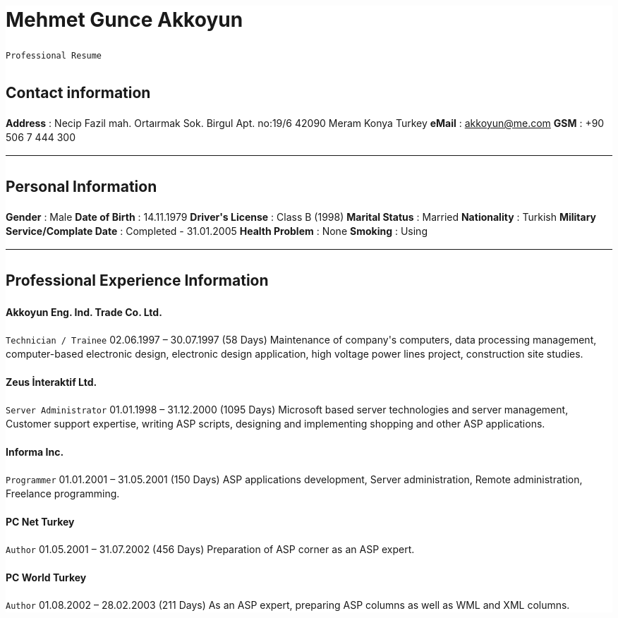 # Mehmet Gunce Akkoyun
`Professional Resume`

## Contact information

**Address** : Necip Fazil mah. Ortaırmak Sok. Birgul Apt. no:19/6 42090 Meram Konya Turkey
**eMail** : akkoyun@me.com
**GSM** : +90 506 7 444 300

---

## Personal Information

**Gender** : Male
**Date of Birth** : 14.11.1979
**Driver's License** : Class B (1998)
**Marital Status** : Married
**Nationality** : Turkish
**Military Service/Complate Date** : Completed - 31.01.2005
**Health Problem** : None
**Smoking** : Using

---

## Professional Experience Information

#### Akkoyun Eng. Ind. Trade Co. Ltd. 
`Technician / Trainee`
02.06.1997 – 30.07.1997 (58 Days)
Maintenance of company's computers, data processing management, computer-based electronic design, electronic design application,  high voltage power lines project, construction site studies.

#### Zeus İnteraktif Ltd. 
`Server Administrator`
01.01.1998 – 31.12.2000 (1095 Days)
Microsoft based server technologies and server management, Customer support expertise, writing ASP scripts, designing and implementing shopping and other ASP applications.

#### Informa Inc.
`Programmer`
01.01.2001 – 31.05.2001 (150 Days)
ASP applications development, Server administration, Remote administration, Freelance programming.

#### PC Net Turkey
`Author`
01.05.2001 – 31.07.2002 (456 Days)
Preparation of ASP corner as an ASP expert.

#### PC World Turkey
`Author`
01.08.2002 – 28.02.2003 (211 Days)
As an ASP expert, preparing ASP columns as well as WML and XML columns.
